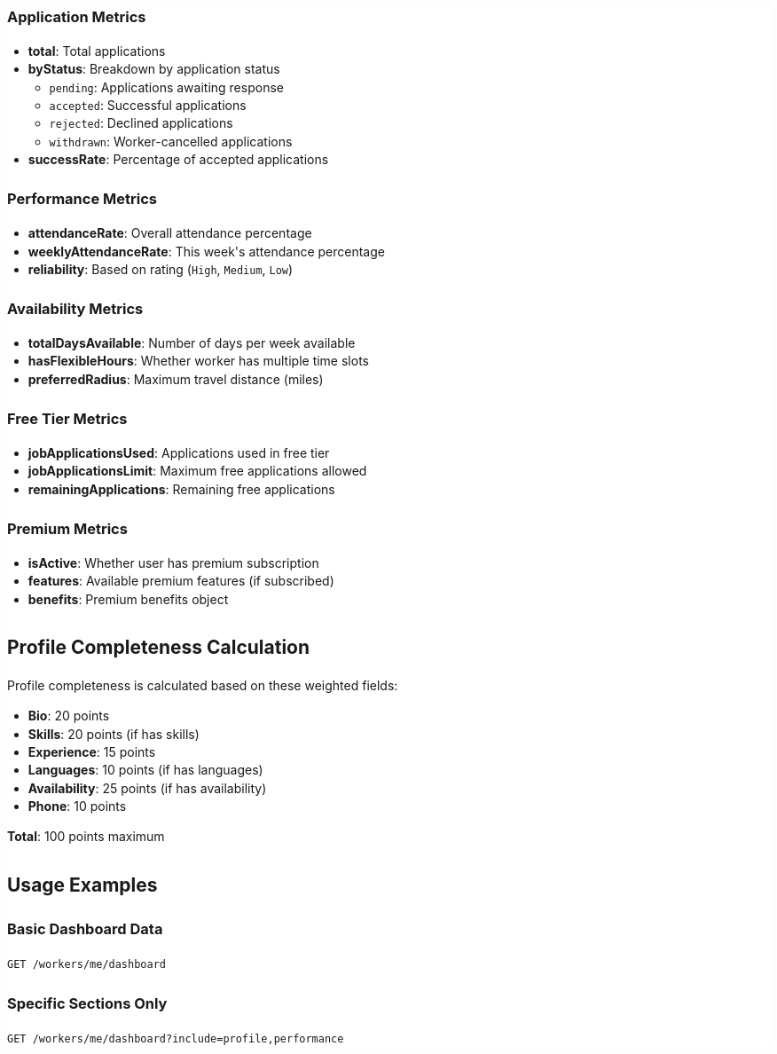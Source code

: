 ### Application Metrics
- **total**: Total applications
- **byStatus**: Breakdown by application status
  - `pending`: Applications awaiting response
  - `accepted`: Successful applications
  - `rejected`: Declined applications
  - `withdrawn`: Worker-cancelled applications
- **successRate**: Percentage of accepted applications

### Performance Metrics
- **attendanceRate**: Overall attendance percentage
- **weeklyAttendanceRate**: This week's attendance percentage
- **reliability**: Based on rating (`High`, `Medium`, `Low`)

### Availability Metrics
- **totalDaysAvailable**: Number of days per week available
- **hasFlexibleHours**: Whether worker has multiple time slots
- **preferredRadius**: Maximum travel distance (miles)

### Free Tier Metrics
- **jobApplicationsUsed**: Applications used in free tier
- **jobApplicationsLimit**: Maximum free applications allowed
- **remainingApplications**: Remaining free applications

### Premium Metrics
- **isActive**: Whether user has premium subscription
- **features**: Available premium features (if subscribed)
- **benefits**: Premium benefits object

## Profile Completeness Calculation

Profile completeness is calculated based on these weighted fields:
- **Bio**: 20 points
- **Skills**: 20 points (if has skills)
- **Experience**: 15 points
- **Languages**: 10 points (if has languages)
- **Availability**: 25 points (if has availability)
- **Phone**: 10 points

**Total**: 100 points maximum

## Usage Examples

### Basic Dashboard Data
```http
GET /workers/me/dashboard
```

### Specific Sections Only
```http
GET /workers/me/dashboard?include=profile,performance
```
